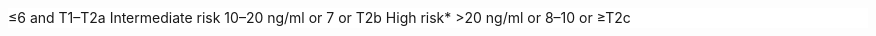    </td>
   <td class="Center" valign="top">
    ≤6
   </td>
   <td class="Center" valign="top">
    and
   </td>
   <td valign="top">
    T1–T2a
   </td>
  </tr>
  <tr>
   <td valign="top">
    Intermediate risk
   </td>
   <td class="Center" valign="top">
    10–20 ng/ml
   </td>
   <td class="Center" valign="top">
    or
   </td>
   <td class="Center" valign="top">
    7
   </td>
   <td class="Center" valign="top">
    or
   </td>
   <td valign="top">
    T2b
   </td>
  </tr>
  <tr>
   <td valign="top">
    High risk*
   </td>
   <td class="Center" valign="top">
    &gt;20 ng/ml
   </td>
   <td class="Center" valign="top">
    or
   </td>
   <td class="Center" valign="top">
    8–10
   </td>
   <td class="Center" valign="top">
    or
   </td>
   <td valign="top">
    ≥T2c
   </td>
  </tr>
 </tbody>
</table>
